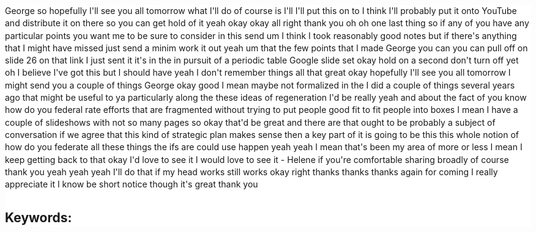 George so hopefully I'll see you all
tomorrow what I'll do of course is I'll
I'll put this on to I think I'll
probably put it onto YouTube and
distribute it on there so you can get
hold of it yeah okay okay all right
thank you oh oh one last thing so if any
of you have any particular points you
want me to be sure to consider in this
send um I think I took reasonably good
notes but if there's anything that I
might have missed just send a minim work
it out yeah um that the few points that
I made George you can you can pull off
on slide 26 on that link I just sent it
it's in the in pursuit of a periodic
table Google slide set okay hold on a
second don't turn off yet oh I believe
I've got this but I should have yeah I
don't remember things all that great
okay hopefully I'll see you all tomorrow
I might send you a couple of things
George okay good I mean maybe not
formalized in the I did a couple of
things several years ago that might be
useful to ya particularly along the
these ideas of regeneration I'd be
really yeah and about the fact of you
know how do you federal rate efforts
that are fragmented without trying to
put people good fit to fit people into
boxes I mean I have a couple of
slideshows with not so many pages so
okay that'd be great
and there are that ought to be probably
a subject of conversation if we agree
that this kind of strategic plan makes
sense
then a key part of it is going to be
this this whole notion of how do you
federate all these things the ifs are
could use happen yeah yeah I mean that's
been my area of more or less I mean I
keep getting back to that okay I'd love
to see it I would love to see it -
Helene if you're comfortable sharing
broadly of course thank you yeah yeah
yeah I'll do that if my head works still
works okay right thanks thanks thanks
again for coming I really appreciate it
I know be short notice though it's great
thank you


## Keywords:
